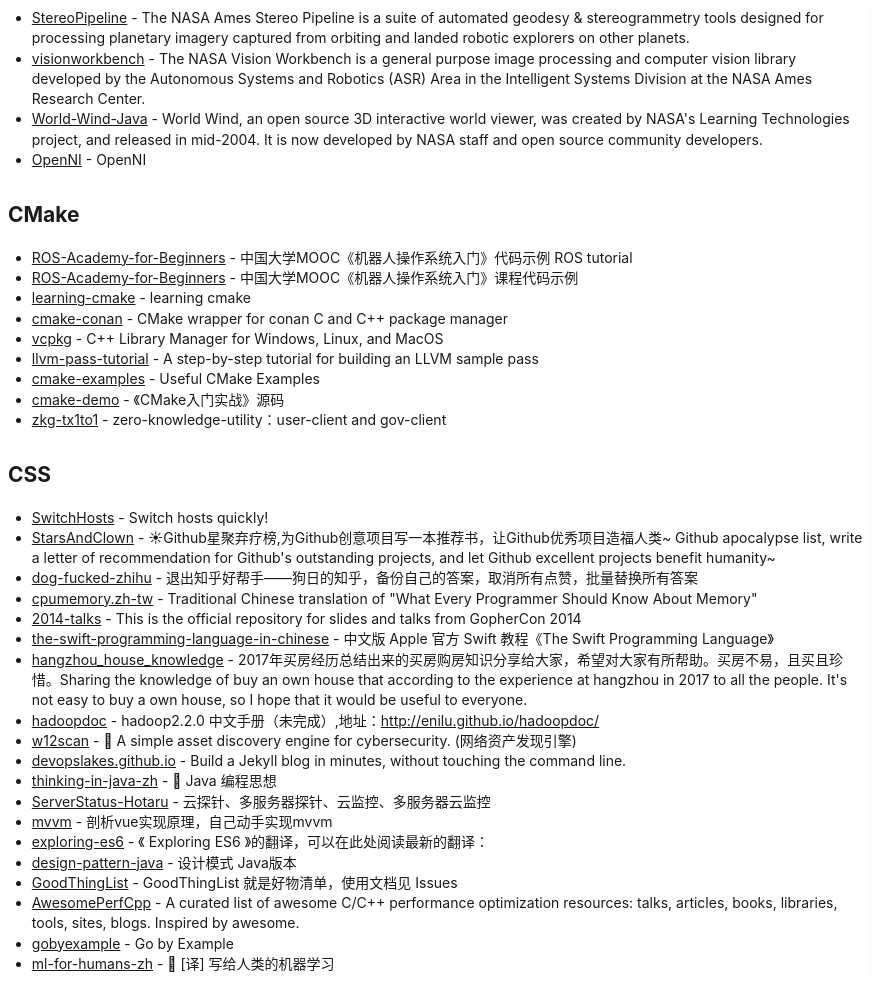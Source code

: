 - [StereoPipeline](https://github.com/nasa/StereoPipeline) - The NASA Ames Stereo Pipeline is a suite of automated geodesy & stereogrammetry tools designed for processing planetary imagery captured from orbiting and landed robotic explorers on other planets.
- [visionworkbench](https://github.com/nasa/visionworkbench) - The NASA Vision Workbench is a general purpose image processing and computer vision library developed by the Autonomous Systems and Robotics (ASR) Area in the Intelligent Systems Division at the NASA Ames Research Center.
- [World-Wind-Java](https://github.com/nasa/World-Wind-Java) - World Wind, an open source 3D interactive world viewer, was created by NASA's Learning Technologies project, and released in mid-2004. It is now developed by NASA staff and open source community developers.
- [OpenNI](https://github.com/OpenNI/OpenNI) - OpenNI

## CMake 

- [ROS-Academy-for-Beginners](https://github.com/sychaichangkun/ROS-Academy-for-Beginners) - 中国大学MOOC《机器人操作系统入门》代码示例    ROS tutorial
- [ROS-Academy-for-Beginners](https://github.com/DroidAITech/ROS-Academy-for-Beginners) - 中国大学MOOC《机器人操作系统入门》课程代码示例
- [learning-cmake](https://github.com/Akagi201/learning-cmake) - learning cmake
- [cmake-conan](https://github.com/conan-io/cmake-conan) - CMake wrapper for conan C and C++ package manager
- [vcpkg](https://github.com/Microsoft/vcpkg) - C++ Library Manager for Windows, Linux, and MacOS
- [llvm-pass-tutorial](https://github.com/abenkhadra/llvm-pass-tutorial) - A step-by-step tutorial for building an LLVM  sample pass
- [cmake-examples](https://github.com/ttroy50/cmake-examples) - Useful CMake Examples
- [cmake-demo](https://github.com/wzpan/cmake-demo) - 《CMake入门实战》源码
- [zkg-tx1to1](https://github.com/FISCO-BCOS/zkg-tx1to1) - zero-knowledge-utility：user-client and gov-client

## CSS 

- [SwitchHosts](https://github.com/oldj/SwitchHosts) - Switch hosts quickly!
- [StarsAndClown](https://github.com/zhaoolee/StarsAndClown) - ☀️Github星聚弃疗榜,为Github创意项目写一本推荐书，让Github优秀项目造福人类~ Github apocalypse list, write a letter of recommendation for Github's outstanding projects, and let Github excellent projects benefit humanity~
- [dog-fucked-zhihu](https://github.com/wintercn/dog-fucked-zhihu) - 退出知乎好帮手——狗日的知乎，备份自己的答案，取消所有点赞，批量替换所有答案
- [cpumemory.zh-tw](https://github.com/jason2506/cpumemory.zh-tw) - Traditional Chinese translation of "What Every Programmer Should Know About Memory"
- [2014-talks](https://github.com/gophercon/2014-talks) - This is the official repository for slides and talks from GopherCon 2014
- [the-swift-programming-language-in-chinese](https://github.com/SwiftGGTeam/the-swift-programming-language-in-chinese) - 中文版 Apple 官方 Swift 教程《The Swift Programming Language》
- [hangzhou_house_knowledge](https://github.com/houshanren/hangzhou_house_knowledge) - 2017年买房经历总结出来的买房购房知识分享给大家，希望对大家有所帮助。买房不易，且买且珍惜。Sharing the knowledge of buy an own house that according  to the experience at hangzhou in 2017 to all the people. It's not easy to buy a own house, so I hope that it would be useful to everyone.
- [hadoopdoc](https://github.com/enilu/hadoopdoc) - hadoop2.2.0 中文手册（未完成）,地址：http://enilu.github.io/hadoopdoc/
- [w12scan](https://github.com/boy-hack/w12scan) - 🚀 A simple asset discovery engine for cybersecurity. (网络资产发现引擎)
- [devopslakes.github.io](https://github.com/DevOpsLakes/devopslakes.github.io) - Build a Jekyll blog in minutes, without touching the command line.
- [thinking-in-java-zh](https://github.com/it-ebooks/thinking-in-java-zh) - :book: Java 编程思想
- [ServerStatus-Hotaru](https://github.com/CokeMine/ServerStatus-Hotaru) - 云探针、多服务器探针、云监控、多服务器云监控
- [mvvm](https://github.com/DMQ/mvvm) - 剖析vue实现原理，自己动手实现mvvm
- [exploring-es6](https://github.com/es6-org/exploring-es6) - 《 Exploring ES6 》的翻译，可以在此处阅读最新的翻译：
- [design-pattern-java](https://github.com/quanke/design-pattern-java) - 设计模式 Java版本
- [GoodThingList](https://github.com/cnfeat/GoodThingList) - GoodThingList 就是好物清单，使用文档见 Issues
- [AwesomePerfCpp](https://github.com/fenbf/AwesomePerfCpp) - A curated list of awesome C/C++ performance optimization resources: talks, articles, books, libraries, tools, sites, blogs. Inspired by awesome.
- [gobyexample](https://github.com/mmcgrana/gobyexample) - Go by Example
- [ml-for-humans-zh](https://github.com/Kivy-CN/ml-for-humans-zh) - :book: [译] 写给人类的机器学习